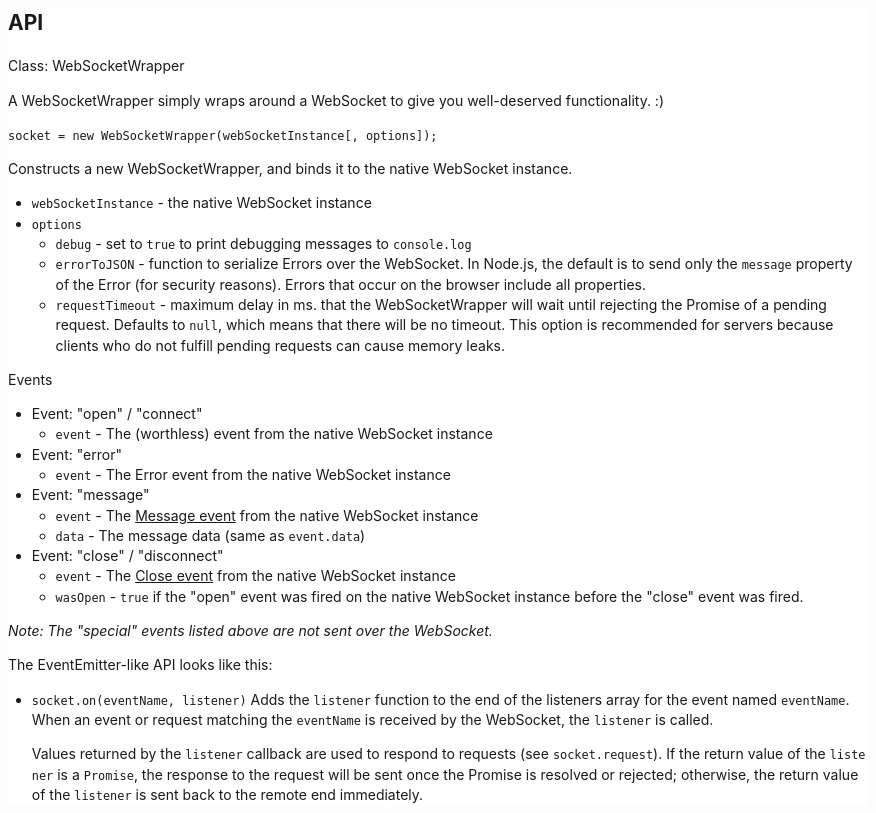 ## API

Class: WebSocketWrapper

A WebSocketWrapper simply wraps around a WebSocket to give you well-deserved
functionality. :)

`socket = new WebSocketWrapper(webSocketInstance[, options]);`

Constructs a new WebSocketWrapper, and binds it to the native WebSocket
instance.

- `webSocketInstance` - the native WebSocket instance
- `options`
  - `debug` - set to `true` to print debugging messages to `console.log`
  - `errorToJSON` - function to serialize Errors over the WebSocket. In Node.js,
    the default is to send only the `message` property of the Error (for
    security reasons). Errors that occur on the browser include all properties.
  - `requestTimeout` - maximum delay in ms. that the WebSocketWrapper will wait
    until rejecting the Promise of a pending request. Defaults to `null`, which
    means that there will be no timeout. This option is recommended for servers
    because clients who do not fulfill pending requests can cause memory leaks.

Events

- Event: "open" / "connect"
  - `event` - The (worthless) event from the native WebSocket instance
- Event: "error"
  - `event` - The Error event from the native WebSocket instance
- Event: "message"
  - `event` - The
    [Message event](https://developer.mozilla.org/en-US/docs/Web/API/MessageEvent)
    from the native WebSocket instance
  - `data` - The message data (same as `event.data`)
- Event: "close" / "disconnect"
  - `event` - The
    [Close event](https://developer.mozilla.org/en-US/docs/Web/API/CloseEvent)
    from the native WebSocket instance
  - `wasOpen` - `true` if the "open" event was fired on the native WebSocket
    instance before the "close" event was fired.

_Note: The "special" events listed above are not sent over the WebSocket._

The EventEmitter-like API looks like this:

- `socket.on(eventName, listener)` Adds the `listener` function to the end of
  the listeners array for the event named `eventName`. When an event or request
  matching the `eventName` is received by the WebSocket, the `listener` is
  called.

  Values returned by the `listener` callback are used to respond to requests
  (see `socket.request`). If the return value of the `listener` is a `Promise`,
  the response to the request will be sent once the Promise is resolved or
  rejected; otherwise, the return value of the `listener` is sent back to the
  remote end immediately.
